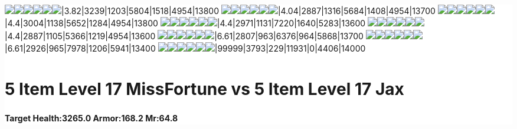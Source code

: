 ![](/item/3091.png)![](/item/3156.png)![](/item/3072.png)![](/item/6035.png)![](/item/1001.png)![](/item/1038.png)|3.82|3239|1203|5804|1518|4954|13800
![](/item/3156.png)![](/item/3139.png)![](/item/6035.png)![](/item/3153.png)![](/item/1001.png)![](/item/1038.png)|4.04|2887|1316|5684|1408|4954|13700
![](/item/3091.png)![](/item/3156.png)![](/item/3139.png)![](/item/6630.png)![](/item/1001.png)![](/item/1038.png)|4.4|3004|1138|5652|1284|4954|13800
![](/item/3091.png)![](/item/3156.png)![](/item/3139.png)![](/item/3026.png)![](/item/1001.png)![](/item/1038.png)|4.4|2971|1131|7220|1640|5283|13600
![](/item/3091.png)![](/item/3156.png)![](/item/3139.png)![](/item/6035.png)![](/item/1001.png)![](/item/1038.png)|4.4|2887|1105|5366|1219|4954|13600
![](/item/3156.png)![](/item/3139.png)![](/item/6035.png)![](/item/3748.png)![](/item/1001.png)![](/item/1038.png)|6.61|2807|963|6376|964|5868|13700
![](/item/3156.png)![](/item/3139.png)![](/item/6035.png)![](/item/3026.png)![](/item/1001.png)![](/item/1038.png)|6.61|2926|965|7978|1206|5941|13400
![](/item/3153.png)![](/item/3156.png)![](/item/3072.png)![](/item/6691.png)![](/item/1001.png)![](/item/1038.png)|99999|3793|229|11931|0|4406|14000




























































# 5 Item Level 17 MissFortune vs 5 Item Level 17 Jax

**Target Health:3265.0 Armor:168.2 Mr:64.8**

